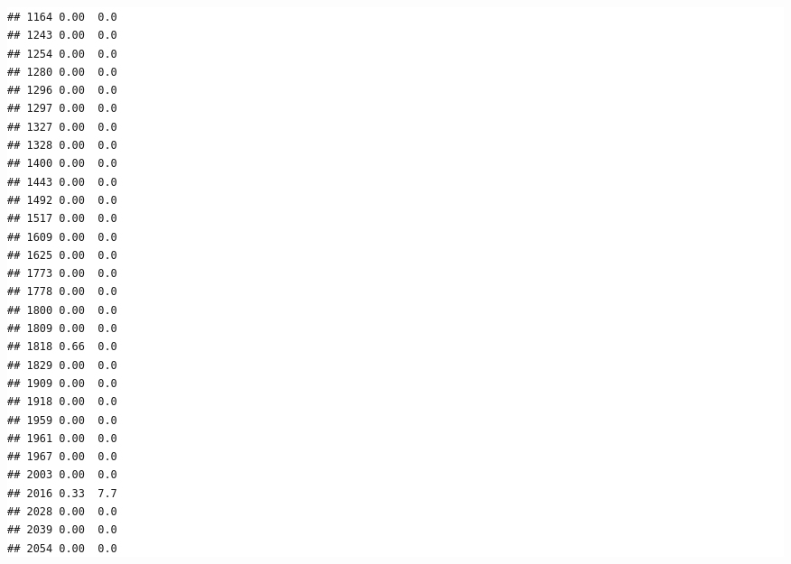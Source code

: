     ## 1164 0.00  0.0
    ## 1243 0.00  0.0
    ## 1254 0.00  0.0
    ## 1280 0.00  0.0
    ## 1296 0.00  0.0
    ## 1297 0.00  0.0
    ## 1327 0.00  0.0
    ## 1328 0.00  0.0
    ## 1400 0.00  0.0
    ## 1443 0.00  0.0
    ## 1492 0.00  0.0
    ## 1517 0.00  0.0
    ## 1609 0.00  0.0
    ## 1625 0.00  0.0
    ## 1773 0.00  0.0
    ## 1778 0.00  0.0
    ## 1800 0.00  0.0
    ## 1809 0.00  0.0
    ## 1818 0.66  0.0
    ## 1829 0.00  0.0
    ## 1909 0.00  0.0
    ## 1918 0.00  0.0
    ## 1959 0.00  0.0
    ## 1961 0.00  0.0
    ## 1967 0.00  0.0
    ## 2003 0.00  0.0
    ## 2016 0.33  7.7
    ## 2028 0.00  0.0
    ## 2039 0.00  0.0
    ## 2054 0.00  0.0